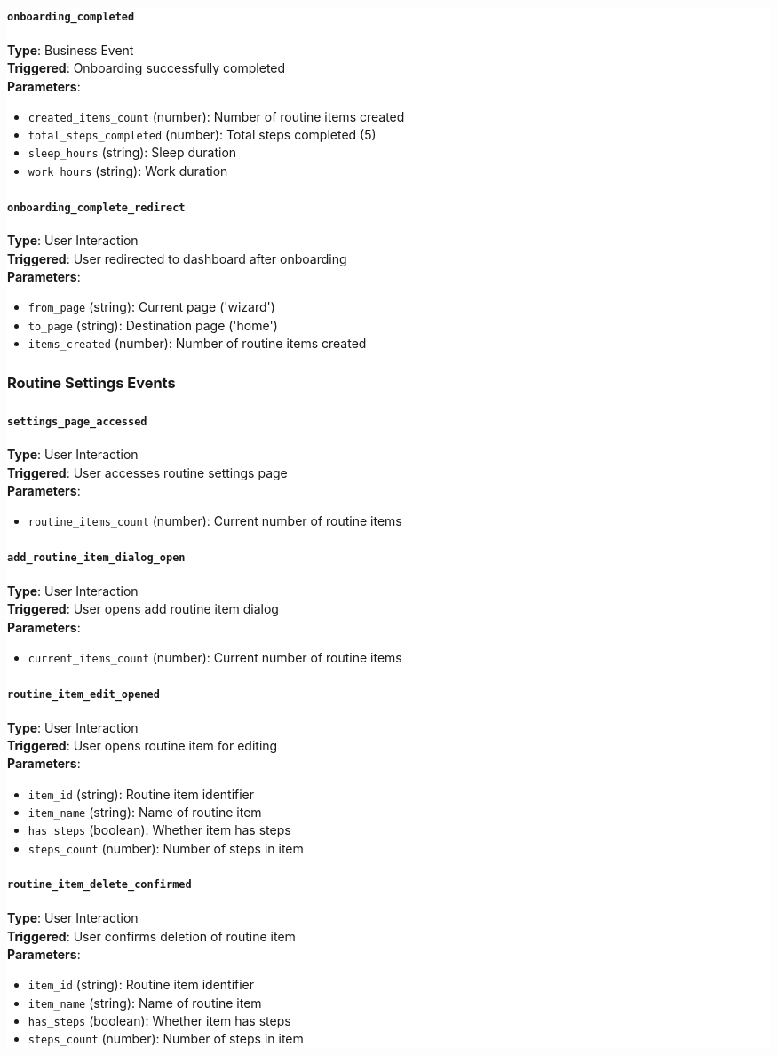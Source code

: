 #### `onboarding_completed`

**Type**: Business Event  
**Triggered**: Onboarding successfully completed  
**Parameters**:
* `created_items_count` (number): Number of routine items created
* `total_steps_completed` (number): Total steps completed (5)
* `sleep_hours` (string): Sleep duration
* `work_hours` (string): Work duration

#### `onboarding_complete_redirect`

**Type**: User Interaction  
**Triggered**: User redirected to dashboard after onboarding  
**Parameters**:
* `from_page` (string): Current page ('wizard')
* `to_page` (string): Destination page ('home')
* `items_created` (number): Number of routine items created

### Routine Settings Events

#### `settings_page_accessed`

**Type**: User Interaction  
**Triggered**: User accesses routine settings page  
**Parameters**:
* `routine_items_count` (number): Current number of routine items

#### `add_routine_item_dialog_open`

**Type**: User Interaction  
**Triggered**: User opens add routine item dialog  
**Parameters**:
* `current_items_count` (number): Current number of routine items

#### `routine_item_edit_opened`

**Type**: User Interaction  
**Triggered**: User opens routine item for editing  
**Parameters**:
* `item_id` (string): Routine item identifier
* `item_name` (string): Name of routine item
* `has_steps` (boolean): Whether item has steps
* `steps_count` (number): Number of steps in item

#### `routine_item_delete_confirmed`

**Type**: User Interaction  
**Triggered**: User confirms deletion of routine item  
**Parameters**:
* `item_id` (string): Routine item identifier
* `item_name` (string): Name of routine item
* `has_steps` (boolean): Whether item has steps
* `steps_count` (number): Number of steps in item

